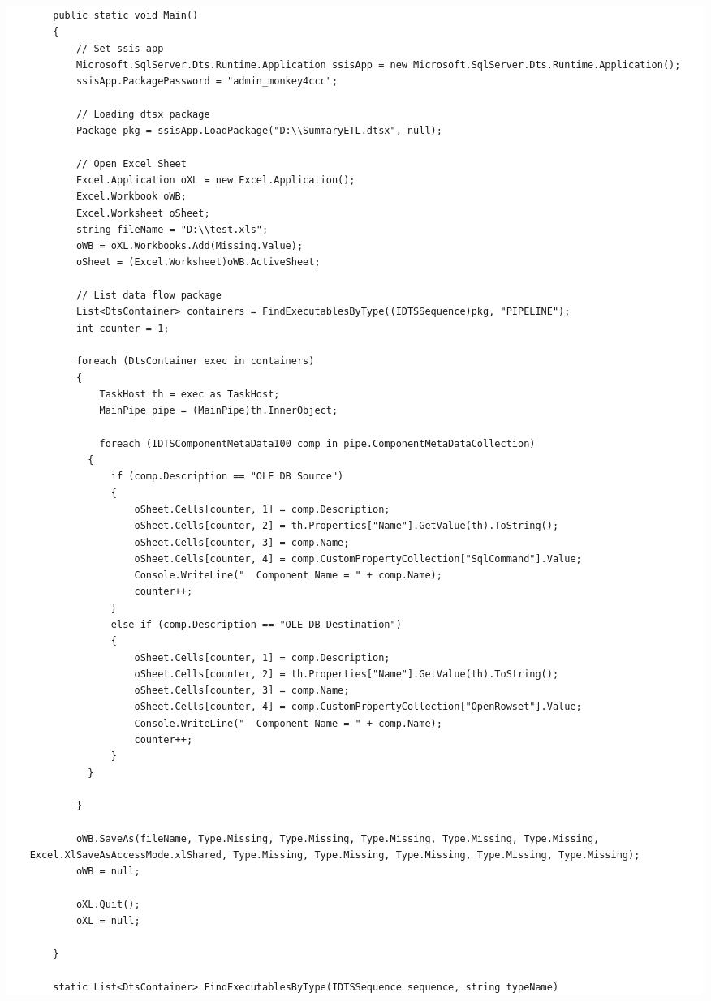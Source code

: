 ```
        public static void Main()
        {
            // Set ssis app
            Microsoft.SqlServer.Dts.Runtime.Application ssisApp = new Microsoft.SqlServer.Dts.Runtime.Application();
            ssisApp.PackagePassword = "admin_monkey4ccc";

            // Loading dtsx package
            Package pkg = ssisApp.LoadPackage("D:\\SummaryETL.dtsx", null);

            // Open Excel Sheet
            Excel.Application oXL = new Excel.Application();
            Excel.Workbook oWB;
            Excel.Worksheet oSheet;            
            string fileName = "D:\\test.xls";
            oWB = oXL.Workbooks.Add(Missing.Value);
            oSheet = (Excel.Worksheet)oWB.ActiveSheet;

            // List data flow package
            List<DtsContainer> containers = FindExecutablesByType((IDTSSequence)pkg, "PIPELINE");
            int counter = 1;

            foreach (DtsContainer exec in containers)
            {
                TaskHost th = exec as TaskHost;
                MainPipe pipe = (MainPipe)th.InnerObject;

                foreach (IDTSComponentMetaData100 comp in pipe.ComponentMetaDataCollection)
              {
                  if (comp.Description == "OLE DB Source")
                  {
                      oSheet.Cells[counter, 1] = comp.Description;
                      oSheet.Cells[counter, 2] = th.Properties["Name"].GetValue(th).ToString();
                      oSheet.Cells[counter, 3] = comp.Name;                      
                      oSheet.Cells[counter, 4] = comp.CustomPropertyCollection["SqlCommand"].Value;
                      Console.WriteLine("  Component Name = " + comp.Name);
                      counter++;
                  }
                  else if (comp.Description == "OLE DB Destination")
                  {
                      oSheet.Cells[counter, 1] = comp.Description;
                      oSheet.Cells[counter, 2] = th.Properties["Name"].GetValue(th).ToString();
                      oSheet.Cells[counter, 3] = comp.Name;                      
                      oSheet.Cells[counter, 4] = comp.CustomPropertyCollection["OpenRowset"].Value;
                      Console.WriteLine("  Component Name = " + comp.Name);
                      counter++;
                  }
              }

            }

            oWB.SaveAs(fileName, Type.Missing, Type.Missing, Type.Missing, Type.Missing, Type.Missing,
    Excel.XlSaveAsAccessMode.xlShared, Type.Missing, Type.Missing, Type.Missing, Type.Missing, Type.Missing);
            oWB = null;

            oXL.Quit();
            oXL = null;

        }

        static List<DtsContainer> FindExecutablesByType(IDTSSequence sequence, string typeName)
```